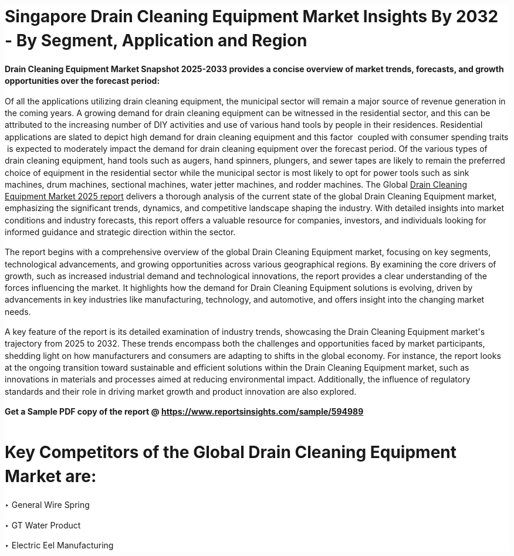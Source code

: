 # Singapore Drain Cleaning Equipment Market Insights By 2032 - By Segment, Application and Region

<strong>Drain Cleaning Equipment Market Snapshot 2025-2033 provides a concise overview of market trends, forecasts, and growth opportunities over the forecast period:</strong>

Of all the applications utilizing drain cleaning equipment, the municipal sector will remain a major source of revenue generation in the coming years. A growing demand for drain cleaning equipment can be witnessed in the residential sector, and this can be attributed to the increasing number of DIY activities and use of various hand tools by people in their residences. Residential applications are slated to depict high demand for drain cleaning equipment and this factor  coupled with consumer spending traits  is expected to moderately impact the demand for drain cleaning equipment over the forecast period. Of the various types of drain cleaning equipment, hand tools such as augers, hand spinners, plungers, and sewer tapes are likely to remain the preferred choice of equipment in the residential sector while the municipal sector is most likely to opt for power tools such as sink machines, drum machines, sectional machines, water jetter machines, and rodder machines. The Global <a href=https://www.reportsinsights.com/sample/594989>Drain Cleaning Equipment Market 2025 report</a> delivers a thorough analysis of the current state of the global Drain Cleaning Equipment market, emphasizing the significant trends, dynamics, and competitive landscape shaping the industry. With detailed insights into market conditions and industry forecasts, this report offers a valuable resource for companies, investors, and individuals looking for informed guidance and strategic direction within the sector.

The report begins with a comprehensive overview of the global Drain Cleaning Equipment market, focusing on key segments, technological advancements, and growing opportunities across various geographical regions. By examining the core drivers of growth, such as increased industrial demand and technological innovations, the report provides a clear understanding of the forces influencing the market. It highlights how the demand for Drain Cleaning Equipment solutions is evolving, driven by advancements in key industries like manufacturing, technology, and automotive, and offers insight into the changing market needs.

A key feature of the report is its detailed examination of industry trends, showcasing the Drain Cleaning Equipment market's trajectory from 2025 to 2032. These trends encompass both the challenges and opportunities faced by market participants, shedding light on how manufacturers and consumers are adapting to shifts in the global economy. For instance, the report looks at the ongoing transition toward sustainable and efficient solutions within the Drain Cleaning Equipment market, such as innovations in materials and processes aimed at reducing environmental impact. Additionally, the influence of regulatory standards and their role in driving market growth and product innovation are also explored.

<strong>Get a Sample PDF copy of the report @ <a href=https://www.reportsinsights.com/sample/594989>https://www.reportsinsights.com/sample/594989</a></strong>

# <strong>Key Competitors of the Global Drain Cleaning Equipment Market are:</strong>

‣ General Wire Spring

‣ GT Water Product

‣ Electric Eel Manufacturing
